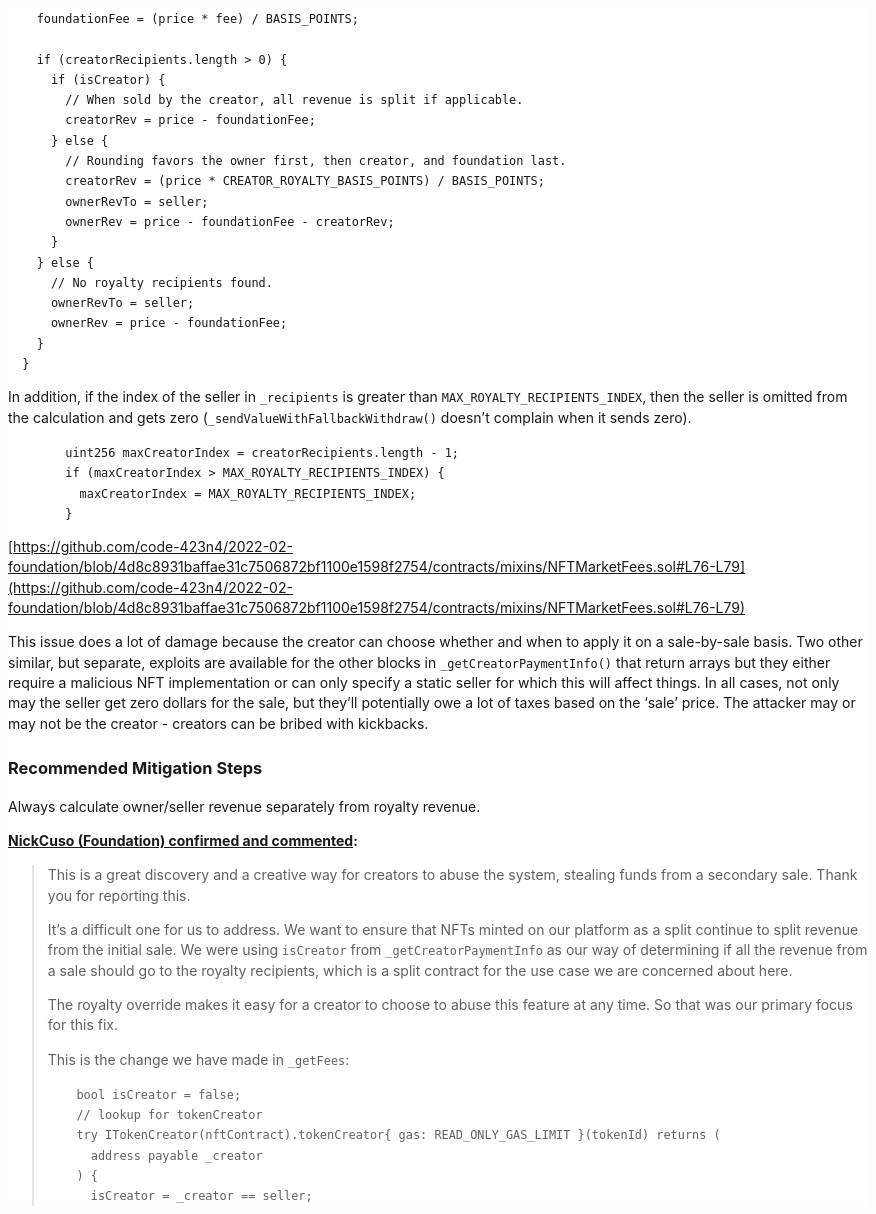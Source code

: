         foundationFee = (price * fee) / BASIS_POINTS;
    
        if (creatorRecipients.length > 0) {
          if (isCreator) {
            // When sold by the creator, all revenue is split if applicable.
            creatorRev = price - foundationFee;
          } else {
            // Rounding favors the owner first, then creator, and foundation last.
            creatorRev = (price * CREATOR_ROYALTY_BASIS_POINTS) / BASIS_POINTS;
            ownerRevTo = seller;
            ownerRev = price - foundationFee - creatorRev;
          }
        } else {
          // No royalty recipients found.
          ownerRevTo = seller;
          ownerRev = price - foundationFee;
        }
      }

In addition, if the index of the seller in `_recipients` is greater than `MAX_ROYALTY_RECIPIENTS_INDEX`, then the seller is omitted from the calculation and gets zero (`_sendValueWithFallbackWithdraw()` doesn’t complain when it sends zero).

            uint256 maxCreatorIndex = creatorRecipients.length - 1;
            if (maxCreatorIndex > MAX_ROYALTY_RECIPIENTS_INDEX) {
              maxCreatorIndex = MAX_ROYALTY_RECIPIENTS_INDEX;
            }

[https://github.com/code-423n4/2022-02-foundation/blob/4d8c8931baffae31c7506872bf1100e1598f2754/contracts/mixins/NFTMarketFees.sol#L76-L79](https://github.com/code-423n4/2022-02-foundation/blob/4d8c8931baffae31c7506872bf1100e1598f2754/contracts/mixins/NFTMarketFees.sol#L76-L79)

This issue does a lot of damage because the creator can choose whether and when to apply it on a sale-by-sale basis. Two other similar, but separate, exploits are available for the other blocks in `_getCreatorPaymentInfo()` that return arrays but they either require a malicious NFT implementation or can only specify a static seller for which this will affect things. In all cases, not only may the seller get zero dollars for the sale, but they’ll potentially owe a lot of taxes based on the ‘sale’ price. The attacker may or may not be the creator - creators can be bribed with kickbacks.

### [](#recommended-mitigation-steps-1)Recommended Mitigation Steps

Always calculate owner/seller revenue separately from royalty revenue.

**[NickCuso (Foundation) confirmed and commented](https://github.com/code-423n4/2022-02-foundation-findings/issues/30#issuecomment-1060623733):**

> This is a great discovery and a creative way for creators to abuse the system, stealing funds from a secondary sale. Thank you for reporting this.
> 
> It’s a difficult one for us to address. We want to ensure that NFTs minted on our platform as a split continue to split revenue from the initial sale. We were using `isCreator` from `_getCreatorPaymentInfo` as our way of determining if all the revenue from a sale should go to the royalty recipients, which is a split contract for the use case we are concerned about here.
> 
> The royalty override makes it easy for a creator to choose to abuse this feature at any time. So that was our primary focus for this fix.
> 
> This is the change we have made in `_getFees`:
> 
>         bool isCreator = false;
>         // lookup for tokenCreator
>         try ITokenCreator(nftContract).tokenCreator{ gas: READ_ONLY_GAS_LIMIT }(tokenId) returns (
>           address payable _creator
>         ) {
>           isCreator = _creator == seller;
